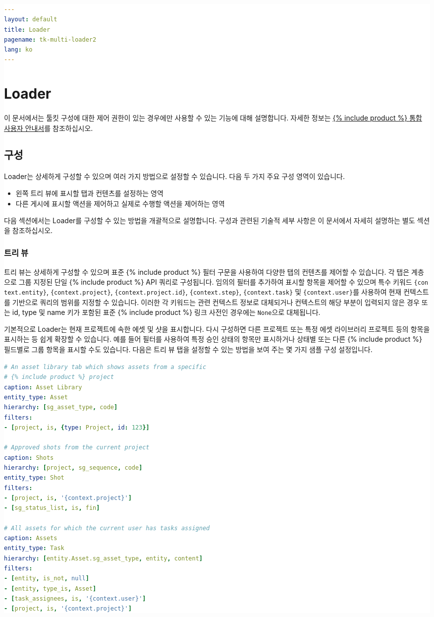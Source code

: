 ```yaml
---
layout: default
title: Loader
pagename: tk-multi-loader2
lang: ko
---
```


# Loader

이 문서에서는 툴킷 구성에 대한 제어 권한이 있는 경우에만 사용할 수 있는 기능에 대해 설명합니다. 자세한 정보는 [{% include product %} 통합 사용자 안내서](https://support.shotgunsoftware.com/hc/ko/articles/115000068574-Integrations-User-Guide#The%20Loader)를 참조하십시오.

## 구성

Loader는 상세하게 구성할 수 있으며 여러 가지 방법으로 설정할 수 있습니다. 다음 두 가지 주요 구성 영역이 있습니다.

- 왼쪽 트리 뷰에 표시할 탭과 컨텐츠를 설정하는 영역
- 다른 게시에 표시할 액션을 제어하고 실제로 수행할 액션을 제어하는 영역

다음 섹션에서는 Loader를 구성할 수 있는 방법을 개괄적으로 설명합니다.
구성과 관련된 기술적 세부 사항은 이 문서에서 자세히 설명하는 별도 섹션을 참조하십시오.

### 트리 뷰

트리 뷰는 상세하게 구성할 수 있으며 표준 {% include product %} 필터 구문을 사용하여 다양한 탭의 컨텐츠를 제어할 수 있습니다. 각 탭은 계층으로 그룹 지정된 단일 {% include product %} API 쿼리로 구성됩니다. 임의의 필터를 추가하여 표시할 항목을 제어할 수 있으며 특수 키워드 `{context.entity}`, `{context.project}`, `{context.project.id}`, `{context.step}`, `{context.task}` 및 `{context.user}`를 사용하여 현재 컨텍스트를 기반으로 쿼리의 범위를 지정할 수 있습니다. 이러한 각 키워드는 관련 컨텍스트 정보로 대체되거나 컨텍스트의 해당 부분이 입력되지 않은 경우 또는 id, type 및 name 키가 포함된 표준 {% include product %} 링크 사전인 경우에는 `None`으로 대체됩니다.

기본적으로 Loader는 현재 프로젝트에 속한 에셋 및 샷을 표시합니다. 다시 구성하면 다른 프로젝트 또는 특정 에셋 라이브러리 프로젝트 등의 항목을 표시하는 등 쉽게 확장할 수 있습니다. 예를 들어 필터를 사용하여 특정 승인 상태의 항목만 표시하거나 상태별 또는 다른 {% include product %} 필드별로 그룹 항목을 표시할 수도 있습니다. 다음은 트리 뷰 탭을 설정할 수 있는 방법을 보여 주는 몇 가지 샘플 구성 설정입니다.

```yaml
# An asset library tab which shows assets from a specific
# {% include product %} project
caption: Asset Library
entity_type: Asset
hierarchy: [sg_asset_type, code]
filters:
- [project, is, {type: Project, id: 123}]

# Approved shots from the current project
caption: Shots
hierarchy: [project, sg_sequence, code]
entity_type: Shot
filters:
- [project, is, '{context.project}']
- [sg_status_list, is, fin]

# All assets for which the current user has tasks assigned
caption: Assets
entity_type: Task
hierarchy: [entity.Asset.sg_asset_type, entity, content]
filters:
- [entity, is_not, null]
- [entity, type_is, Asset]
- [task_assignees, is, '{context.user}']
- [project, is, '{context.project}']
```
